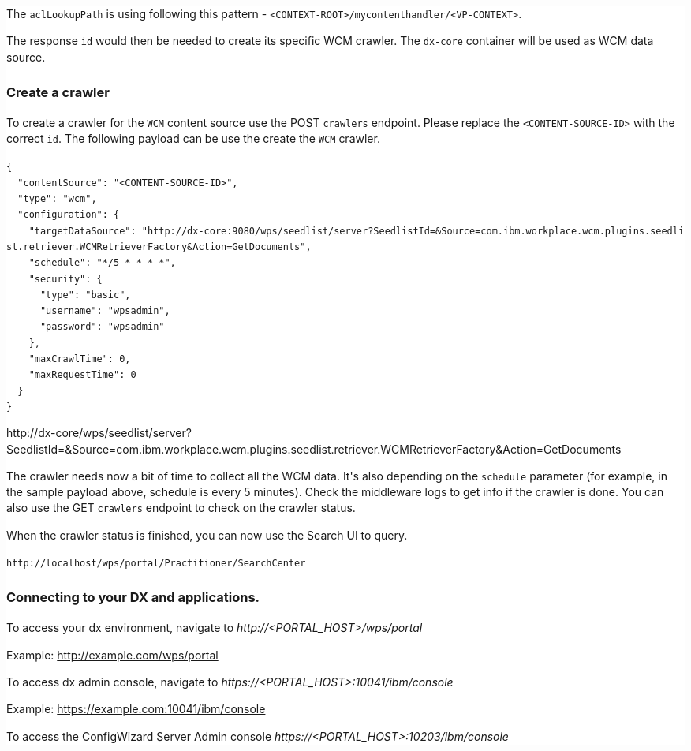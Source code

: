 The `aclLookupPath` is using following this pattern - `<CONTEXT-ROOT>/mycontenthandler/<VP-CONTEXT>`.

The response `id` would then be needed to create its specific WCM crawler. The `dx-core` container will be used as WCM data source.


### Create a crawler
To create a crawler for the `WCM` content source use the POST `crawlers` endpoint. Please replace the `<CONTENT-SOURCE-ID>` with the correct `id`. The following payload can be use the create the `WCM` crawler. 

```
{
  "contentSource": "<CONTENT-SOURCE-ID>",
  "type": "wcm",
  "configuration": {
    "targetDataSource": "http://dx-core:9080/wps/seedlist/server?SeedlistId=&Source=com.ibm.workplace.wcm.plugins.seedlist.retriever.WCMRetrieverFactory&Action=GetDocuments",
    "schedule": "*/5 * * * *",
    "security": {
      "type": "basic",
      "username": "wpsadmin",
      "password": "wpsadmin"
    },
    "maxCrawlTime": 0,
    "maxRequestTime": 0
  }
}
```
http://dx-core/wps/seedlist/server?SeedlistId=&Source=com.ibm.workplace.wcm.plugins.seedlist.retriever.WCMRetrieverFactory&Action=GetDocuments

The crawler needs now a bit of time to collect all the WCM data. It's also depending on the `schedule` parameter (for example, in the sample payload above, schedule is every 5 minutes). Check the middleware logs to get info if the crawler is done. You can also use the GET `crawlers` endpoint to check on the crawler status.

When the crawler status is finished, you can now use the Search UI to query.

```bash
http://localhost/wps/portal/Practitioner/SearchCenter
```


### Connecting to your DX and applications.

To access your dx environment, navigate to _http://<PORTAL_HOST>/wps/portal_

Example: http://example.com/wps/portal

To access dx admin console, navigate to _https://<PORTAL_HOST>:10041/ibm/console_

Example: https://example.com:10041/ibm/console

To access the ConfigWizard Server Admin console _https://<PORTAL_HOST>:10203/ibm/console_
